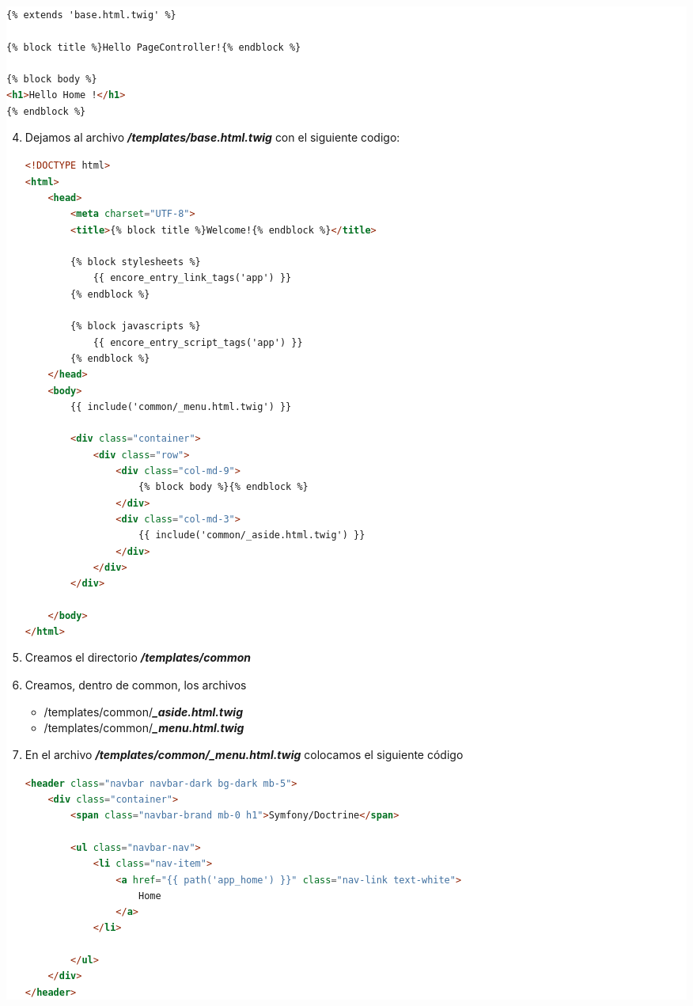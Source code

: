    ```html
   {% extends 'base.html.twig' %}

   {% block title %}Hello PageController!{% endblock %}
   
   {% block body %}
   <h1>Hello Home !</h1>
   {% endblock %}  
   ```
4. Dejamos al archivo ***/templates/base.html.twig*** con el siguiente codigo:

   ```html
   <!DOCTYPE html>
   <html>
       <head>
           <meta charset="UTF-8">
           <title>{% block title %}Welcome!{% endblock %}</title>
   
           {% block stylesheets %}
               {{ encore_entry_link_tags('app') }}
           {% endblock %}
   
           {% block javascripts %}
               {{ encore_entry_script_tags('app') }}
           {% endblock %}
       </head>
       <body>
           {{ include('common/_menu.html.twig') }}
   
           <div class="container">
               <div class="row">
                   <div class="col-md-9">
                       {% block body %}{% endblock %}
                   </div>
                   <div class="col-md-3">
                       {{ include('common/_aside.html.twig') }}
                   </div>
               </div>
           </div>
   
       </body>
   </html>
   
   ```

5. Creamos el directorio ***/templates/common***
6. Creamos, dentro de common, los archivos 
   - /templates/common/***_aside.html.twig***
   - /templates/common/***_menu.html.twig***
7. En el archivo ***/templates/common/_menu.html.twig*** colocamos el siguiente código

   ```html
   <header class="navbar navbar-dark bg-dark mb-5">
       <div class="container">
           <span class="navbar-brand mb-0 h1">Symfony/Doctrine</span>
   
           <ul class="navbar-nav">
               <li class="nav-item">
                   <a href="{{ path('app_home') }}" class="nav-link text-white">
                       Home
                   </a>
               </li>
   
           </ul>
       </div>
   </header>
   ```